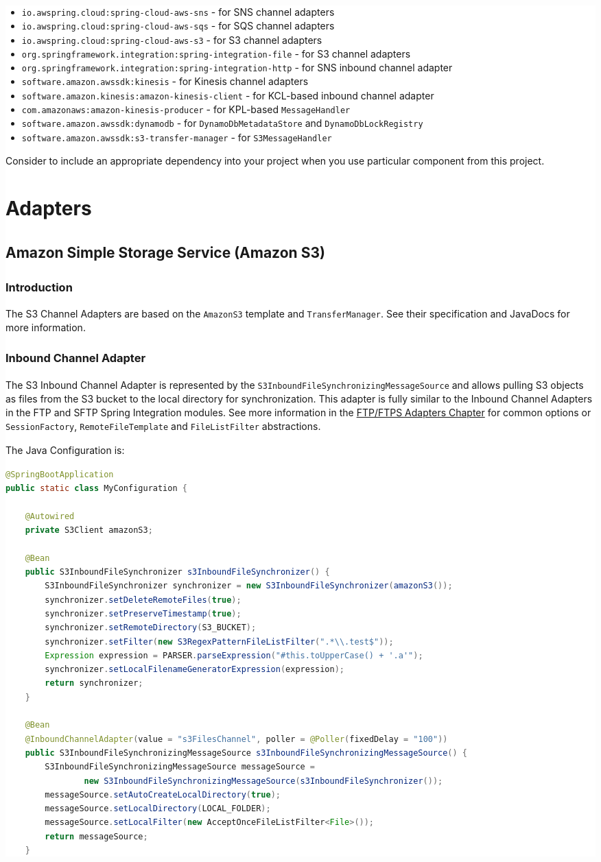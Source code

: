 * `io.awspring.cloud:spring-cloud-aws-sns` - for SNS channel adapters
* `io.awspring.cloud:spring-cloud-aws-sqs` - for SQS channel adapters
* `io.awspring.cloud:spring-cloud-aws-s3` - for S3 channel adapters
* `org.springframework.integration:spring-integration-file` - for S3 channel adapters
* `org.springframework.integration:spring-integration-http` - for SNS inbound channel adapter
* `software.amazon.awssdk:kinesis` - for Kinesis channel adapters
* `software.amazon.kinesis:amazon-kinesis-client` - for KCL-based inbound channel adapter 
* `com.amazonaws:amazon-kinesis-producer` - for KPL-based `MessageHandler` 
* `software.amazon.awssdk:dynamodb` - for `DynamoDbMetadataStore` and `DynamoDbLockRegistry`
* `software.amazon.awssdk:s3-transfer-manager` - for `S3MessageHandler`

Consider to include an appropriate dependency into your project when you use particular component from this project. 

# Adapters

## Amazon Simple Storage Service (Amazon S3)

### Introduction

The S3 Channel Adapters are based on the `AmazonS3` template and `TransferManager`.
See their specification and JavaDocs for more information.

### Inbound Channel Adapter

The S3 Inbound Channel Adapter is represented by the `S3InboundFileSynchronizingMessageSource` and allows pulling S3 objects as files from the S3 bucket to the local directory for synchronization.
This adapter is fully similar to the Inbound Channel Adapters in the FTP and SFTP Spring Integration modules.
See more information in the [FTP/FTPS Adapters Chapter][] for common options or `SessionFactory`, `RemoteFileTemplate` and `FileListFilter` abstractions.

The Java Configuration is:

````java
@SpringBootApplication
public static class MyConfiguration {

    @Autowired
    private S3Client amazonS3;

    @Bean
    public S3InboundFileSynchronizer s3InboundFileSynchronizer() {
    	S3InboundFileSynchronizer synchronizer = new S3InboundFileSynchronizer(amazonS3());
    	synchronizer.setDeleteRemoteFiles(true);
    	synchronizer.setPreserveTimestamp(true);
    	synchronizer.setRemoteDirectory(S3_BUCKET);
    	synchronizer.setFilter(new S3RegexPatternFileListFilter(".*\\.test$"));
    	Expression expression = PARSER.parseExpression("#this.toUpperCase() + '.a'");
    	synchronizer.setLocalFilenameGeneratorExpression(expression);
    	return synchronizer;
    }

    @Bean
    @InboundChannelAdapter(value = "s3FilesChannel", poller = @Poller(fixedDelay = "100"))
    public S3InboundFileSynchronizingMessageSource s3InboundFileSynchronizingMessageSource() {
    	S3InboundFileSynchronizingMessageSource messageSource =
    			new S3InboundFileSynchronizingMessageSource(s3InboundFileSynchronizer());
    	messageSource.setAutoCreateLocalDirectory(true);
    	messageSource.setLocalDirectory(LOCAL_FOLDER);
    	messageSource.setLocalFilter(new AcceptOnceFileListFilter<File>());
    	return messageSource;
    }

````

[Spring Cloud AWS]: https://awspring.io/
[AWS SDK for Java]: https://aws.amazon.com/sdkforjava/
[Amazon Web Services]: https://aws.amazon.com/
[https://aws.amazon.com/products/]: https://aws.amazon.com/products/
[https://aws.amazon.com/ses/]: https://aws.amazon.com/ses/
[https://aws.amazon.com/documentation/ses/]: https://aws.amazon.com/documentation/ses/
[FTP/FTPS Adapters Chapter]: https://docs.spring.io/spring-integration/reference/html/ftp.html
[Pull requests]: https://help.github.com/en/articles/creating-a-pull-request
[contributor guidelines]: https://github.com/spring-projects/spring-integration/blob/main/CONTRIBUTING.adoc
[administrator guidelines]: https://github.com/spring-projects/spring-integration/wiki/Administrator-Guidelines
[DynamoDB TTL]: https://docs.aws.amazon.com/amazondynamodb/latest/developerguide/TTL.html
[Kinesis Client Library]: https://docs.aws.amazon.com/streams/latest/dev/developing-consumers-with-kcl.html
[Amazon SQS Message Attributes]: https://docs.aws.amazon.com/AWSSimpleQueueService/latest/SQSDeveloperGuide/sqs-message-attributes.html
[Amazon SNS Message Attributes]: https://docs.aws.amazon.com/sns/latest/dg/SNSMessageAttributes.html
[Leader Election]: https://docs.spring.io/spring-integration/docs/current/reference/html/messaging-endpoints-chapter.html#leadership-event-handling
[Kinesis Producer Library]: https://docs.aws.amazon.com/streams/latest/dev/developing-producers-with-kpl.html 
[LockRegistryLeaderInitiator]: https://docs.spring.io/spring-integration/docs/current/reference/html/messaging-endpoints-chapter.html#leadership-event-handling 
[Local Stack]: https://localstack.cloud